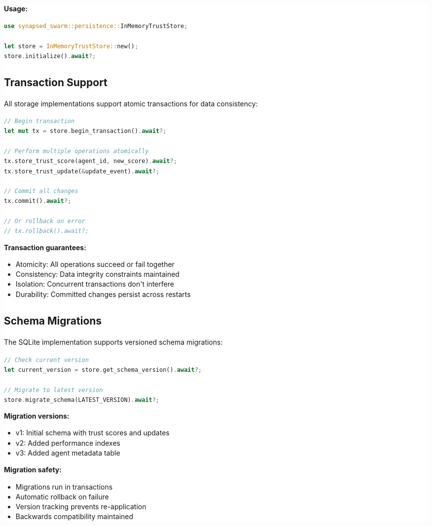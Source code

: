 **Usage:**
```rust
use synapsed_swarm::persistence::InMemoryTrustStore;

let store = InMemoryTrustStore::new();
store.initialize().await?;
```

## Transaction Support

All storage implementations support atomic transactions for data consistency:

```rust
// Begin transaction
let mut tx = store.begin_transaction().await?;

// Perform multiple operations atomically
tx.store_trust_score(agent_id, new_score).await?;
tx.store_trust_update(&update_event).await?;

// Commit all changes
tx.commit().await?;

// Or rollback on error
// tx.rollback().await?;
```

**Transaction guarantees:**
- Atomicity: All operations succeed or fail together
- Consistency: Data integrity constraints maintained
- Isolation: Concurrent transactions don't interfere
- Durability: Committed changes persist across restarts

## Schema Migrations

The SQLite implementation supports versioned schema migrations:

```rust
// Check current version
let current_version = store.get_schema_version().await?;

// Migrate to latest version
store.migrate_schema(LATEST_VERSION).await?;
```

**Migration versions:**
- v1: Initial schema with trust scores and updates
- v2: Added performance indexes
- v3: Added agent metadata table

**Migration safety:**
- Migrations run in transactions
- Automatic rollback on failure
- Version tracking prevents re-application
- Backwards compatibility maintained
